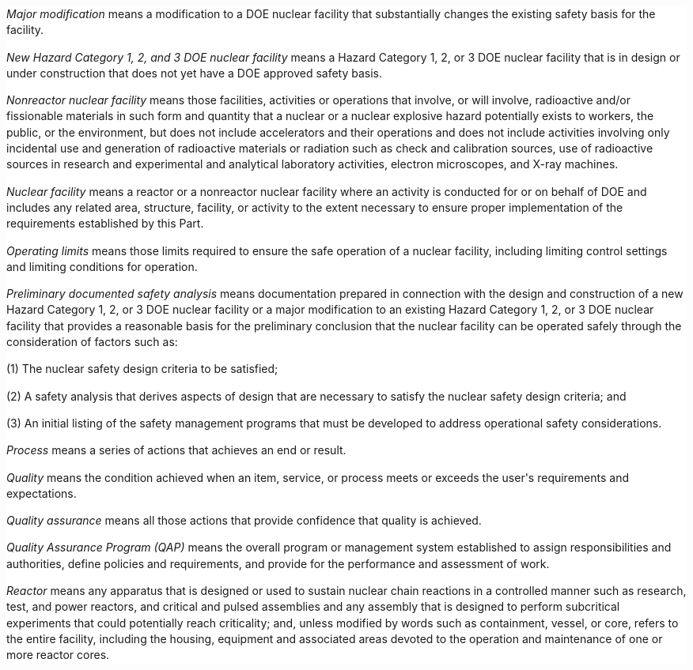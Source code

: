 
*Major modification* means a modification to a DOE nuclear facility that substantially changes the existing safety basis for the facility.


*New Hazard Category 1, 2, and 3 DOE nuclear facility* means a Hazard Category 1, 2, or 3 DOE nuclear facility that is in design or under construction that does not yet have a DOE approved safety basis.


*Nonreactor nuclear facility* means those facilities, activities or operations that involve, or will involve, radioactive and/or fissionable materials in such form and quantity that a nuclear or a nuclear explosive hazard potentially exists to workers, the public, or the environment, but does not include accelerators and their operations and does not include activities involving only incidental use and generation of radioactive materials or radiation such as check and calibration sources, use of radioactive sources in research and experimental and analytical laboratory activities, electron microscopes, and X-ray machines.


*Nuclear facility* means a reactor or a nonreactor nuclear facility where an activity is conducted for or on behalf of DOE and includes any related area, structure, facility, or activity to the extent necessary to ensure proper implementation of the requirements established by this Part.


*Operating limits* means those limits required to ensure the safe operation of a nuclear facility, including limiting control settings and limiting conditions for operation.


*Preliminary documented safety analysis* means documentation prepared in connection with the design and construction of a new Hazard Category 1, 2, or 3 DOE nuclear facility or a major modification to an existing Hazard Category 1, 2, or 3 DOE nuclear facility that provides a reasonable basis for the preliminary conclusion that the nuclear facility can be operated safely through the consideration of factors such as:


(1) The nuclear safety design criteria to be satisfied;


(2) A safety analysis that derives aspects of design that are necessary to satisfy the nuclear safety design criteria; and


(3) An initial listing of the safety management programs that must be developed to address operational safety considerations.


*Process* means a series of actions that achieves an end or result.


*Quality* means the condition achieved when an item, service, or process meets or exceeds the user's requirements and expectations.


*Quality assurance* means all those actions that provide confidence that quality is achieved.


*Quality Assurance Program (QAP)* means the overall program or management system established to assign responsibilities and authorities, define policies and requirements, and provide for the performance and assessment of work.


*Reactor* means any apparatus that is designed or used to sustain nuclear chain reactions in a controlled manner such as research, test, and power reactors, and critical and pulsed assemblies and any assembly that is designed to perform subcritical experiments that could potentially reach criticality; and, unless modified by words such as containment, vessel, or core, refers to the entire facility, including the housing, equipment and associated areas devoted to the operation and maintenance of one or more reactor cores.

